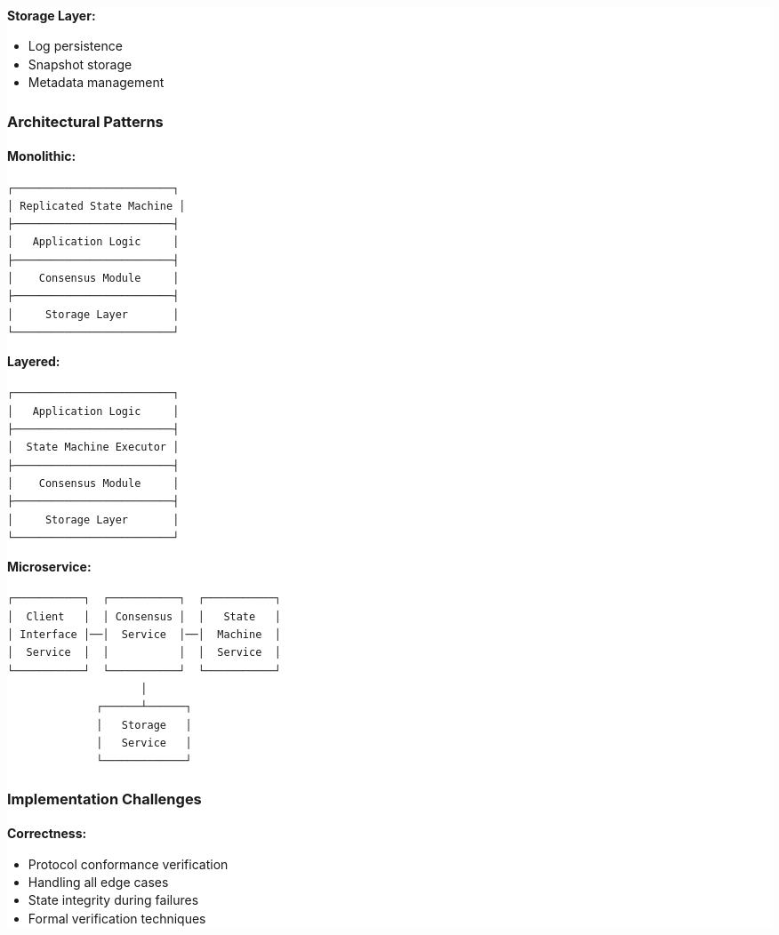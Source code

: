 **Storage Layer:**

- Log persistence
- Snapshot storage
- Metadata management

### Architectural Patterns

**Monolithic:**

```
┌─────────────────────────┐
│ Replicated State Machine │
├─────────────────────────┤
│   Application Logic     │
├─────────────────────────┤
│    Consensus Module     │
├─────────────────────────┤
│     Storage Layer       │
└─────────────────────────┘
```

**Layered:**

```
┌─────────────────────────┐
│   Application Logic     │
├─────────────────────────┤
│  State Machine Executor │
├─────────────────────────┤
│    Consensus Module     │
├─────────────────────────┤
│     Storage Layer       │
└─────────────────────────┘
```

**Microservice:**

```
┌───────────┐  ┌───────────┐  ┌───────────┐
│  Client   │  │ Consensus │  │   State   │
│ Interface │──│  Service  │──│  Machine  │
│  Service  │  │           │  │  Service  │
└───────────┘  └───────────┘  └───────────┘
                     │
              ┌──────┴──────┐
              │   Storage   │
              │   Service   │
              └─────────────┘
```

### Implementation Challenges

**Correctness:**

- Protocol conformance verification
- Handling all edge cases
- State integrity during failures
- Formal verification techniques
